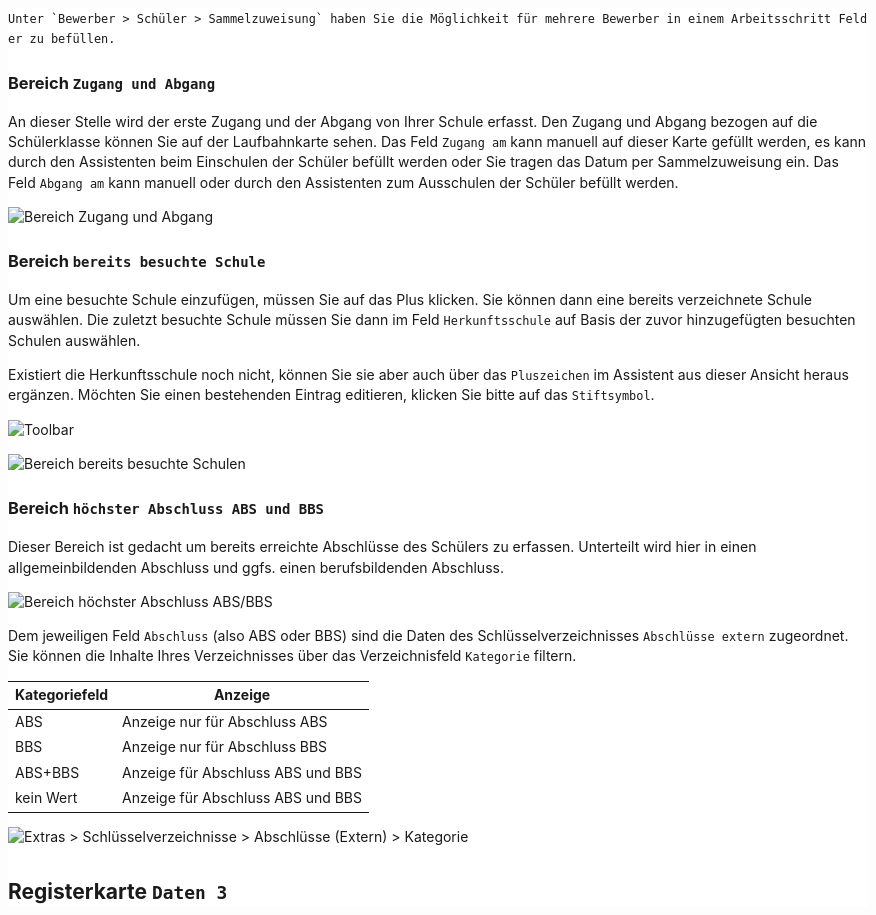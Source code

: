    Unter `Bewerber > Schüler > Sammelzuweisung` haben Sie die Möglichkeit für mehrere Bewerber in einem Arbeitsschritt Felder zu befüllen.

### Bereich `Zugang und Abgang`

An dieser Stelle wird der erste Zugang und der Abgang von Ihrer Schule erfasst. Den Zugang und Abgang bezogen auf die Schülerklasse können Sie auf der Laufbahnkarte sehen. Das Feld `Zugang am` kann manuell auf dieser Karte gefüllt werden, es kann durch den Assistenten beim Einschulen der Schüler befüllt werden oder Sie tragen das Datum per Sammelzuweisung ein.
Das Feld `Abgang am` kann manuell oder durch den Assistenten zum Ausschulen der Schüler befüllt werden.

![Bereich Zugang und Abgang](/assets/images/schueler/bereich.zugang.abgang.png)

### Bereich `bereits besuchte Schule`

Um eine besuchte Schule einzufügen, müssen Sie auf das Plus klicken. Sie können dann eine bereits verzeichnete Schule auswählen. Die zuletzt besuchte Schule müssen Sie dann im Feld `Herkunftsschule` auf Basis der zuvor hinzugefügten besuchten Schulen auswählen.

Existiert die Herkunftsschule noch nicht, können Sie sie aber auch über das `Pluszeichen` im Assistent aus dieser Ansicht heraus ergänzen. 
Möchten Sie einen bestehenden Eintrag editieren, klicken Sie bitte auf das `Stiftsymbol`.

![Toolbar](/assets/images/schueler/bereits.besuchte.schulen01.png)

![Bereich `bereits besuchte Schulen` ](/assets/images/schueler/bereits.besuchte.schulen.png)

### Bereich `höchster Abschluss ABS und BBS`

Dieser Bereich ist gedacht um bereits erreichte Abschlüsse des Schülers zu erfassen. Unterteilt wird hier in einen allgemeinbildenden Abschluss und ggfs. einen berufsbildenden Abschluss. 

![Bereich `höchster Abschluss ABS/BBS` ](/assets/images/schueler/hoechster.abschluss.png)

Dem jeweiligen Feld `Abschluss`  (also ABS oder BBS) sind die Daten des Schlüsselverzeichnisses `Abschlüsse extern` zugeordnet. Sie können die Inhalte Ihres Verzeichnisses über das Verzeichnisfeld `Kategorie` filtern.

| Kategoriefeld | Anzeige                           |
| ------------- | --------------------------------- |
| ABS           | Anzeige nur für Abschluss ABS     |
| BBS           | Anzeige nur für Abschluss BBS     |
| ABS+BBS       | Anzeige für Abschluss ABS und BBS |
| kein Wert     | Anzeige für Abschluss ABS und BBS |

![Extras > Schlüsselverzeichnisse > Abschlüsse (Extern) > Kategorie ](/assets/images/schueler/abschluesse.extern.png)

## Registerkarte `Daten 3`
